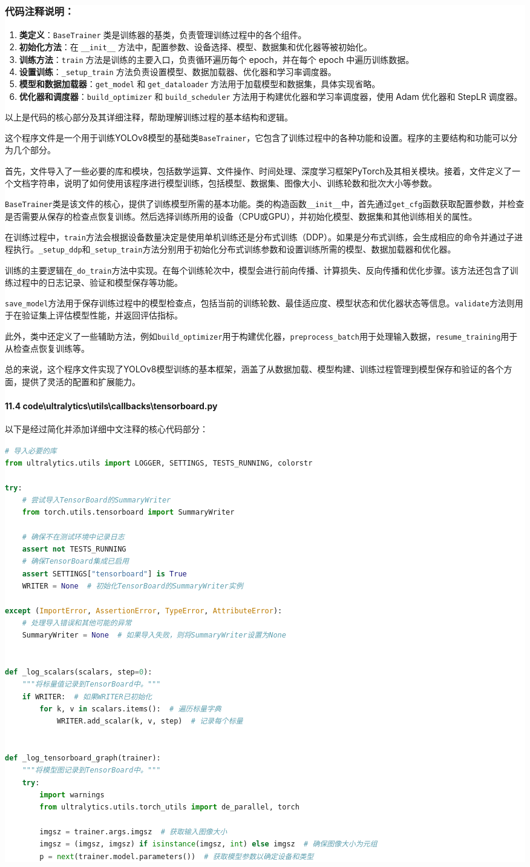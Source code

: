 ### 代码注释说明：
1. **类定义**：`BaseTrainer` 类是训练器的基类，负责管理训练过程中的各个组件。
2. **初始化方法**：在 `__init__` 方法中，配置参数、设备选择、模型、数据集和优化器等被初始化。
3. **训练方法**：`train` 方法是训练的主要入口，负责循环遍历每个 epoch，并在每个 epoch 中遍历训练数据。
4. **设置训练**：`_setup_train` 方法负责设置模型、数据加载器、优化器和学习率调度器。
5. **模型和数据加载器**：`get_model` 和 `get_dataloader` 方法用于加载模型和数据集，具体实现省略。
6. **优化器和调度器**：`build_optimizer` 和 `build_scheduler` 方法用于构建优化器和学习率调度器，使用 Adam 优化器和 StepLR 调度器。

以上是代码的核心部分及其详细注释，帮助理解训练过程的基本结构和逻辑。

这个程序文件是一个用于训练YOLOv8模型的基础类`BaseTrainer`，它包含了训练过程中的各种功能和设置。程序的主要结构和功能可以分为几个部分。

首先，文件导入了一些必要的库和模块，包括数学运算、文件操作、时间处理、深度学习框架PyTorch及其相关模块。接着，文件定义了一个文档字符串，说明了如何使用该程序进行模型训练，包括模型、数据集、图像大小、训练轮数和批次大小等参数。

`BaseTrainer`类是该文件的核心，提供了训练模型所需的基本功能。类的构造函数`__init__`中，首先通过`get_cfg`函数获取配置参数，并检查是否需要从保存的检查点恢复训练。然后选择训练所用的设备（CPU或GPU），并初始化模型、数据集和其他训练相关的属性。

在训练过程中，`train`方法会根据设备数量决定是使用单机训练还是分布式训练（DDP）。如果是分布式训练，会生成相应的命令并通过子进程执行。`_setup_ddp`和`_setup_train`方法分别用于初始化分布式训练参数和设置训练所需的模型、数据加载器和优化器。

训练的主要逻辑在`_do_train`方法中实现。在每个训练轮次中，模型会进行前向传播、计算损失、反向传播和优化步骤。该方法还包含了训练过程中的日志记录、验证和模型保存等功能。

`save_model`方法用于保存训练过程中的模型检查点，包括当前的训练轮数、最佳适应度、模型状态和优化器状态等信息。`validate`方法则用于在验证集上评估模型性能，并返回评估指标。

此外，类中还定义了一些辅助方法，例如`build_optimizer`用于构建优化器，`preprocess_batch`用于处理输入数据，`resume_training`用于从检查点恢复训练等。

总的来说，这个程序文件实现了YOLOv8模型训练的基本框架，涵盖了从数据加载、模型构建、训练过程管理到模型保存和验证的各个方面，提供了灵活的配置和扩展能力。

#### 11.4 code\ultralytics\utils\callbacks\tensorboard.py

以下是经过简化并添加详细中文注释的核心代码部分：

```python
# 导入必要的库
from ultralytics.utils import LOGGER, SETTINGS, TESTS_RUNNING, colorstr

try:
    # 尝试导入TensorBoard的SummaryWriter
    from torch.utils.tensorboard import SummaryWriter

    # 确保不在测试环境中记录日志
    assert not TESTS_RUNNING  
    # 确保TensorBoard集成已启用
    assert SETTINGS["tensorboard"] is True  
    WRITER = None  # 初始化TensorBoard的SummaryWriter实例

except (ImportError, AssertionError, TypeError, AttributeError):
    # 处理导入错误和其他可能的异常
    SummaryWriter = None  # 如果导入失败，则将SummaryWriter设置为None


def _log_scalars(scalars, step=0):
    """将标量值记录到TensorBoard中。"""
    if WRITER:  # 如果WRITER已初始化
        for k, v in scalars.items():  # 遍历标量字典
            WRITER.add_scalar(k, v, step)  # 记录每个标量


def _log_tensorboard_graph(trainer):
    """将模型图记录到TensorBoard中。"""
    try:
        import warnings
        from ultralytics.utils.torch_utils import de_parallel, torch

        imgsz = trainer.args.imgsz  # 获取输入图像大小
        imgsz = (imgsz, imgsz) if isinstance(imgsz, int) else imgsz  # 确保图像大小为元组
        p = next(trainer.model.parameters())  # 获取模型参数以确定设备和类型
```